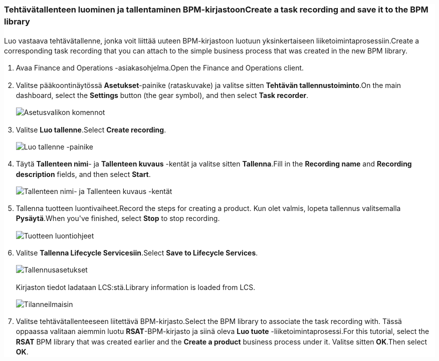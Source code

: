 ### <a name="create-a-task-recording-and-save-it-to-the-bpm-library"></a><span data-ttu-id="ef075-248">Tehtävätallenteen luominen ja tallentaminen BPM-kirjastoon</span><span class="sxs-lookup"><span data-stu-id="ef075-248">Create a task recording and save it to the BPM library</span></span>

<span data-ttu-id="ef075-249">Luo vastaava tehtävätallenne, jonka voit liittää uuteen BPM-kirjastoon luotuun yksinkertaiseen liiketoimintaprosessiin.</span><span class="sxs-lookup"><span data-stu-id="ef075-249">Create a corresponding task recording that you can attach to the simple business process that was created in the new BPM library.</span></span>

1. <span data-ttu-id="ef075-250">Avaa Finance and Operations -asiakasohjelma.</span><span class="sxs-lookup"><span data-stu-id="ef075-250">Open the Finance and Operations client.</span></span>
2. <span data-ttu-id="ef075-251">Valitse pääkoontinäytössä **Asetukset**-painike (rataskuvake) ja valitse sitten **Tehtävän tallennustoiminto**.</span><span class="sxs-lookup"><span data-stu-id="ef075-251">On the main dashboard, select the **Settings** button (the gear symbol), and then select **Task recorder**.</span></span>

    ![Asetusvalikon komennot](./media/setup_rsa_tool_27.png)

3. <span data-ttu-id="ef075-253">Valitse **Luo tallenne**.</span><span class="sxs-lookup"><span data-stu-id="ef075-253">Select **Create recording**.</span></span>

    ![Luo tallenne -painike](./media/setup_rsa_tool_28.png)

4. <span data-ttu-id="ef075-255">Täytä **Tallenteen nimi**- ja **Tallenteen kuvaus** -kentät ja valitse sitten **Tallenna**.</span><span class="sxs-lookup"><span data-stu-id="ef075-255">Fill in the **Recording name** and **Recording description** fields, and then select **Start**.</span></span>

    ![Tallenteen nimi- ja Tallenteen kuvaus -kentät](./media/setup_rsa_tool_29.png)

5. <span data-ttu-id="ef075-257">Tallenna tuotteen luontivaiheet.</span><span class="sxs-lookup"><span data-stu-id="ef075-257">Record the steps for creating a product.</span></span> <span data-ttu-id="ef075-258">Kun olet valmis, lopeta tallennus valitsemalla **Pysäytä**.</span><span class="sxs-lookup"><span data-stu-id="ef075-258">When you've finished, select **Stop** to stop recording.</span></span>

    ![Tuotteen luontiohjeet](./media/setup_rsa_tool_30.png)

6. <span data-ttu-id="ef075-260">Valitse **Tallenna Lifecycle Servicesiin**.</span><span class="sxs-lookup"><span data-stu-id="ef075-260">Select **Save to Lifecycle Services**.</span></span>

    ![Tallennusasetukset](./media/setup_rsa_tool_31.png)

    <span data-ttu-id="ef075-262">Kirjaston tiedot ladataan LCS:stä.</span><span class="sxs-lookup"><span data-stu-id="ef075-262">Library information is loaded from LCS.</span></span>

    ![Tilanneilmaisin](./media/setup_rsa_tool_32.png)

7. <span data-ttu-id="ef075-264">Valitse tehtävätallenteeseen liitettävä BPM-kirjasto.</span><span class="sxs-lookup"><span data-stu-id="ef075-264">Select the BPM library to associate the task recording with.</span></span> <span data-ttu-id="ef075-265">Tässä oppaassa valitaan aiemmin luotu **RSAT**-BPM-kirjasto ja siinä oleva **Luo tuote** -liiketoimintaprosessi.</span><span class="sxs-lookup"><span data-stu-id="ef075-265">For this tutorial, select the **RSAT** BPM library that was created earlier and the **Create a product** business process under it.</span></span> <span data-ttu-id="ef075-266">Valitse sitten **OK**.</span><span class="sxs-lookup"><span data-stu-id="ef075-266">Then select **OK**.</span></span>

